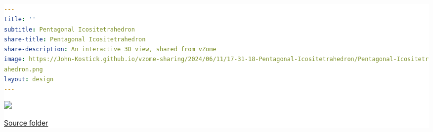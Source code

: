 ```yaml
---
title: ''
subtitle: Pentagonal Icositetrahedron
share-title: Pentagonal Icositetrahedron
share-description: An interactive 3D view, shared from vZome
image: https://John-Kostick.github.io/vzome-sharing/2024/06/11/17-31-18-Pentagonal-Icositetrahedron/Pentagonal-Icositetrahedron.png
layout: design
---
```


  
  <vzome-viewer style="width: 100%; height: 60vh" 
       src="https://John-Kostick.github.io/vzome-sharing/2024/06/11/17-31-18-Pentagonal-Icositetrahedron/Pentagonal-Icositetrahedron.vZome" >
    <img  style="width: 100%"
       src="https://John-Kostick.github.io/vzome-sharing/2024/06/11/17-31-18-Pentagonal-Icositetrahedron/Pentagonal-Icositetrahedron.png" >
  </vzome-viewer>

[Source folder](<https://github.com/John-Kostick/vzome-sharing/tree/main/2024/06/11/17-31-18-Pentagonal-Icositetrahedron/>)
